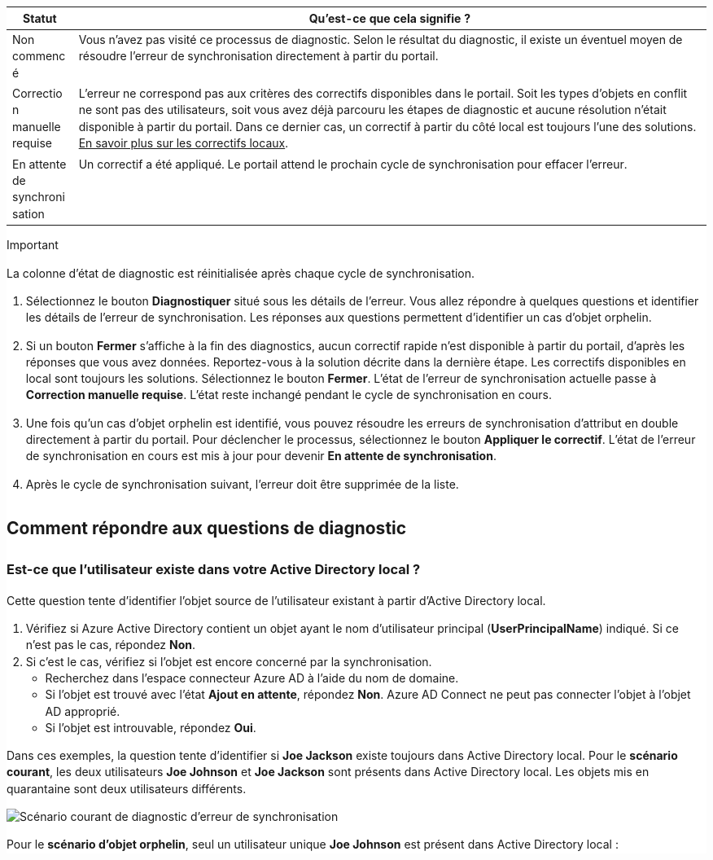 | Statut | Qu’est-ce que cela signifie ? |
| ------------------ | -----------------|
| Non commencé | Vous n’avez pas visité ce processus de diagnostic. Selon le résultat du diagnostic, il existe un éventuel moyen de résoudre l’erreur de synchronisation directement à partir du portail. |
| Correction manuelle requise | L’erreur ne correspond pas aux critères des correctifs disponibles dans le portail. Soit les types d’objets en conflit ne sont pas des utilisateurs, soit vous avez déjà parcouru les étapes de diagnostic et aucune résolution n’était disponible à partir du portail. Dans ce dernier cas, un correctif à partir du côté local est toujours l’une des solutions. [En savoir plus sur les correctifs locaux](https://support.microsoft.com/help/2647098). | 
| En attente de synchronisation | Un correctif a été appliqué. Le portail attend le prochain cycle de synchronisation pour effacer l’erreur. |

  >[!IMPORTANT]
  > La colonne d’état de diagnostic est réinitialisée après chaque cycle de synchronisation. 
  >

1. Sélectionnez le bouton **Diagnostiquer** situé sous les détails de l’erreur. Vous allez répondre à quelques questions et identifier les détails de l’erreur de synchronisation. Les réponses aux questions permettent d’identifier un cas d’objet orphelin.

1. Si un bouton **Fermer** s’affiche à la fin des diagnostics, aucun correctif rapide n’est disponible à partir du portail, d’après les réponses que vous avez données. Reportez-vous à la solution décrite dans la dernière étape. Les correctifs disponibles en local sont toujours les solutions. Sélectionnez le bouton **Fermer**. L’état de l’erreur de synchronisation actuelle passe à **Correction manuelle requise**. L’état reste inchangé pendant le cycle de synchronisation en cours.

1. Une fois qu’un cas d’objet orphelin est identifié, vous pouvez résoudre les erreurs de synchronisation d’attribut en double directement à partir du portail. Pour déclencher le processus, sélectionnez le bouton **Appliquer le correctif**. L’état de l’erreur de synchronisation en cours est mis à jour pour devenir **En attente de synchronisation**.

1. Après le cycle de synchronisation suivant, l’erreur doit être supprimée de la liste.

## <a name="how-to-answer-the-diagnosis-questions"></a>Comment répondre aux questions de diagnostic 
### <a name="does-the-user-exist-in-your-on-premises-active-directory"></a>Est-ce que l’utilisateur existe dans votre Active Directory local ?

Cette question tente d’identifier l’objet source de l’utilisateur existant à partir d’Active Directory local.  
1. Vérifiez si Azure Active Directory contient un objet ayant le nom d’utilisateur principal (**UserPrincipalName**) indiqué. Si ce n’est pas le cas, répondez **Non**.
2. Si c’est le cas, vérifiez si l’objet est encore concerné par la synchronisation.  
   - Recherchez dans l’espace connecteur Azure AD à l’aide du nom de domaine.
   - Si l’objet est trouvé avec l’état **Ajout en attente**, répondez **Non**. Azure AD Connect ne peut pas connecter l’objet à l’objet AD approprié.
   - Si l’objet est introuvable, répondez **Oui**.

Dans ces exemples, la question tente d’identifier si **Joe Jackson** existe toujours dans Active Directory local.
Pour le **scénario courant**, les deux utilisateurs **Joe Johnson** et **Joe Jackson** sont présents dans Active Directory local. Les objets mis en quarantaine sont deux utilisateurs différents.

![Scénario courant de diagnostic d’erreur de synchronisation](./media/how-to-connect-health-diagnose-sync-errors/IIdFixCommonCase.png)

Pour le **scénario d’objet orphelin**, seul un utilisateur unique **Joe Johnson** est présent dans Active Directory local :

